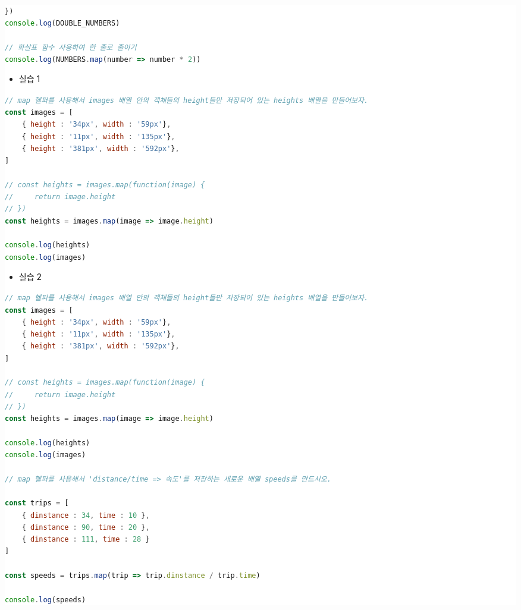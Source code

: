 ```javascript
})
console.log(DOUBLE_NUMBERS)

// 화살표 함수 사용하여 한 줄로 줄이기
console.log(NUMBERS.map(number => number * 2))
```

- 실습 1

```javascript
// map 헬퍼를 사용해서 images 배열 안의 객체들의 height들만 저장되어 있는 heights 배열을 만들어보자.
const images = [
    { height : '34px', width : '59px'},
    { height : '11px', width : '135px'},
    { height : '381px', width : '592px'},
]

// const heights = images.map(function(image) {
//     return image.height
// })
const heights = images.map(image => image.height)

console.log(heights)
console.log(images)
```

- 실습 2

```javascript
// map 헬퍼를 사용해서 images 배열 안의 객체들의 height들만 저장되어 있는 heights 배열을 만들어보자.
const images = [
    { height : '34px', width : '59px'},
    { height : '11px', width : '135px'},
    { height : '381px', width : '592px'},
]

// const heights = images.map(function(image) {
//     return image.height
// })
const heights = images.map(image => image.height)

console.log(heights)
console.log(images)

// map 헬퍼를 사용해서 'distance/time => 속도'를 저장하는 새로운 배열 speeds를 만드시오.

const trips = [
    { dinstance : 34, time : 10 },
    { dinstance : 90, time : 20 },
    { dinstance : 111, time : 28 }
]

const speeds = trips.map(trip => trip.dinstance / trip.time)

console.log(speeds)
```
